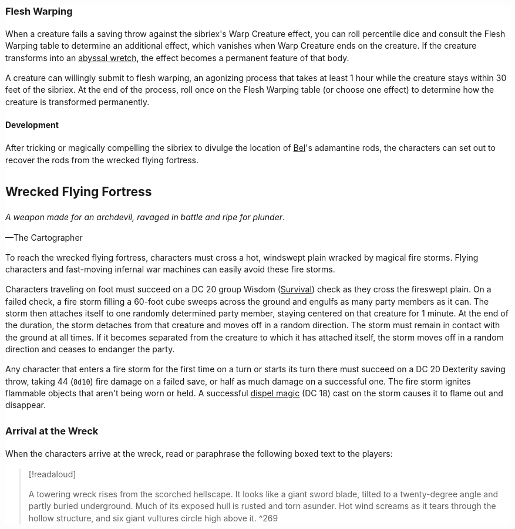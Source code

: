 ### Flesh Warping

When a creature fails a saving throw against the sibriex's Warp Creature effect, you can roll percentile dice and consult the Flesh Warping table to determine an additional effect, which vanishes when Warp Creature ends on the creature. If the creature transforms into an [abyssal wretch](Mechanics/bestiary/fiend/abyssal-wretch-mtf.md), the effect becomes a permanent feature of that body.

A creature can willingly submit to flesh warping, an agonizing process that takes at least 1 hour while the creature stays within 30 feet of the sibriex. At the end of the process, roll once on the Flesh Warping table (or choose one effect) to determine how the creature is transformed permanently.

#### Development

After tricking or magically compelling the sibriex to divulge the location of [Bel](Mechanics/bestiary/npc/bel-bgdia.md)'s adamantine rods, the characters can set out to recover the rods from the wrecked flying fortress.

## Wrecked Flying Fortress

*A weapon made for an archdevil, ravaged in battle and ripe for plunder*.

—The Cartographer

To reach the wrecked flying fortress, characters must cross a hot, windswept plain wracked by magical fire storms. Flying characters and fast-moving infernal war machines can easily avoid these fire storms.

Characters traveling on foot must succeed on a DC 20 group Wisdom ([Survival](Mechanics/Rules/skills.md#Survival)) check as they cross the fireswept plain. On a failed check, a fire storm filling a 60-foot cube sweeps across the ground and engulfs as many party members as it can. The storm then attaches itself to one randomly determined party member, staying centered on that creature for 1 minute. At the end of the duration, the storm detaches from that creature and moves off in a random direction. The storm must remain in contact with the ground at all times. If it becomes separated from the creature to which it has attached itself, the storm moves off in a random direction and ceases to endanger the party.

Any character that enters a fire storm for the first time on a turn or starts its turn there must succeed on a DC 20 Dexterity saving throw, taking 44 (`8d10`) fire damage on a failed save, or half as much damage on a successful one. The fire storm ignites flammable objects that aren't being worn or held. A successful [dispel magic](Mechanics/spells/dispel-magic.md) (DC 18) cast on the storm causes it to flame out and disappear.

### Arrival at the Wreck

When the characters arrive at the wreck, read or paraphrase the following boxed text to the players:

> [!readaloud] 
> 
> A towering wreck rises from the scorched hellscape. It looks like a giant sword blade, tilted to a twenty-degree angle and partly buried underground. Much of its exposed hull is rusted and torn asunder. Hot wind screams as it tears through the hollow structure, and six giant vultures circle high above it.
^269
